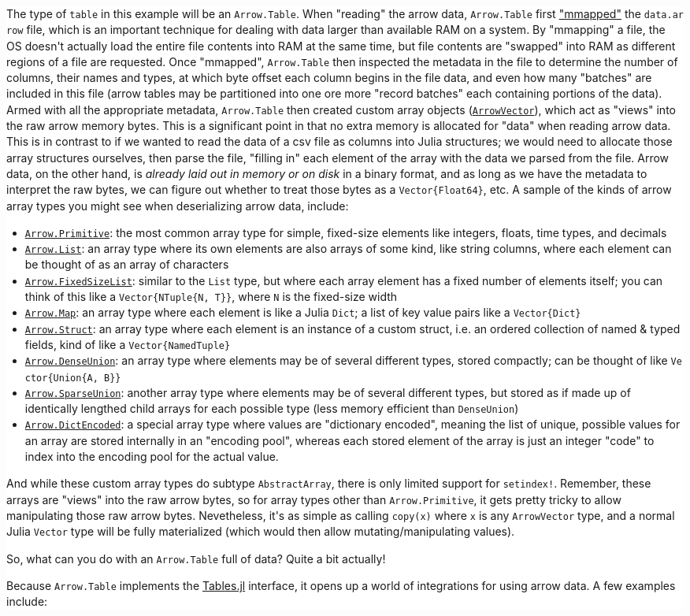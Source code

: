 
The type of `table` in this example will be an `Arrow.Table`. When "reading" the arrow data, `Arrow.Table` first ["mmapped"](https://en.wikipedia.org/wiki/Mmap) the `data.arrow` file, which is an important technique for dealing with data larger than available RAM on a system. By "mmapping" a file, the OS doesn't actually load the entire file contents into RAM at the same time, but file contents are "swapped" into RAM as different regions of a file are requested. Once "mmapped", `Arrow.Table` then inspected the metadata in the file to determine the number of columns, their names and types, at which byte offset each column begins in the file data, and even how many "batches" are included in this file (arrow tables may be partitioned into one ore more "record batches" each containing portions of the data). Armed with all the appropriate metadata, `Arrow.Table` then created custom array objects ([`ArrowVector`](@ref)), which act as "views" into the raw arrow memory bytes. This is a significant point in that no extra memory is allocated for "data" when reading arrow data. This is in contrast to if we wanted to read the data of a csv file as columns into Julia structures; we would need to allocate those array structures ourselves, then parse the file, "filling in" each element of the array with the data we parsed from the file. Arrow data, on the other hand, is *already laid out in memory or on disk* in a binary format, and as long as we have the metadata to interpret the raw bytes, we can figure out whether to treat those bytes as a `Vector{Float64}`, etc. A sample of the kinds of arrow array types you might see when deserializing arrow data, include:


  * [`Arrow.Primitive`](reference.md#Arrow.Primitive): the most common array type for simple, fixed-size elements like integers, floats, time types, and decimals
  * [`Arrow.List`](reference.md#Arrow.List): an array type where its own elements are also arrays of some kind, like string columns, where each element can be thought of as an array of characters
  * [`Arrow.FixedSizeList`](reference.md#Arrow.FixedSizeList): similar to the `List` type, but where each array element has a fixed number of elements itself; you can think of this like a `Vector{NTuple{N, T}}`, where `N` is the fixed-size width
  * [`Arrow.Map`](reference.md#Arrow.Map): an array type where each element is like a Julia `Dict`; a list of key value pairs like a `Vector{Dict}`
  * [`Arrow.Struct`](reference.md#Arrow.Struct): an array type where each element is an instance of a custom struct, i.e. an ordered collection of named & typed fields, kind of like a `Vector{NamedTuple}`
  * [`Arrow.DenseUnion`](reference.md#Arrow.DenseUnion): an array type where elements may be of several different types, stored compactly; can be thought of like `Vector{Union{A, B}}`
  * [`Arrow.SparseUnion`](reference.md#Arrow.SparseUnion): another array type where elements may be of several different types, but stored as if made up of identically lengthed child arrays for each possible type (less memory efficient than `DenseUnion`)
  * [`Arrow.DictEncoded`](reference.md#Arrow.DictEncoded): a special array type where values are "dictionary encoded", meaning the list of unique, possible values for an array are stored internally in an "encoding pool", whereas each stored element of the array is just an integer "code" to index into the encoding pool for the actual value.


And while these custom array types do subtype `AbstractArray`, there is only limited support for `setindex!`. Remember, these arrays are "views" into the raw arrow bytes, so for array types other than `Arrow.Primitive`, it gets pretty tricky to allow manipulating those raw arrow bytes. Nevetheless, it's as simple as calling `copy(x)` where `x` is any `ArrowVector` type, and a normal Julia `Vector` type will be fully materialized (which would then allow mutating/manipulating values).


So, what can you do with an `Arrow.Table` full of data? Quite a bit actually!


Because `Arrow.Table` implements the [Tables.jl](https://juliadata.github.io/Tables.jl/stable/) interface, it opens up a world of integrations for using arrow data. A few examples include:
